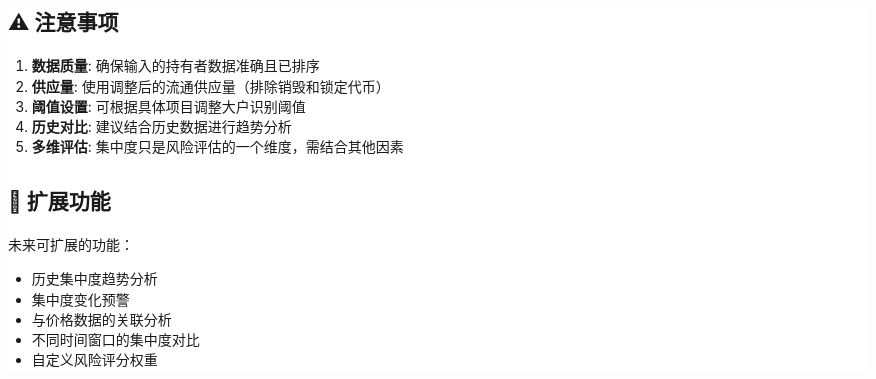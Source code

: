 ## ⚠️ 注意事项

1. **数据质量**: 确保输入的持有者数据准确且已排序
2. **供应量**: 使用调整后的流通供应量（排除销毁和锁定代币）
3. **阈值设置**: 可根据具体项目调整大户识别阈值
4. **历史对比**: 建议结合历史数据进行趋势分析
5. **多维评估**: 集中度只是风险评估的一个维度，需结合其他因素

## 🔄 扩展功能

未来可扩展的功能：
- 历史集中度趋势分析
- 集中度变化预警
- 与价格数据的关联分析
- 不同时间窗口的集中度对比
- 自定义风险评分权重 